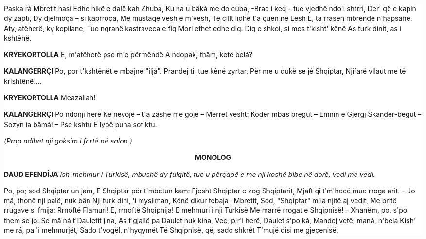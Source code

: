Paska rá Mbretit hasí
Edhe hikë e dalë kah Zhuba,
Ku na u bâkà me do cuba,
-Brac i keq – tue vjedhë ndo'i shtrrí,
Der' që e kapin dy zaptí,
Dy djelmoça – si kaprroça,
Me mustaqe vesh e m'vesh,
Të cillt lidhë t'a çuen në Lesh
E, ta rrasën mbrendë n'hapsane.
Aty, atëherë, ky kopilane,
Tue ngranë kastraveca e fiq
Mori ethet edhe diq.
Diq e shkoi, si mos t'kisht' kênë
As turk dinit, as i kshtênë.

**KRYEKORTOLLA**
E, m'atëherë pse m'e përmêndë
A ndopak, thâm, ketë belá?

**KALANGERRÇI**
Po, por t'kshtênët e mbajnë "iljá".
Prandej ti, tue kênë zyrtar,
Për me u dukë se jé Shqiptar,
Njifarë vllaut me të krishtênë....

**KRYEKORTOLLA**
Meazallah!

**KALANGERRÇI**
Po ndonji herë
Ké nevojë – t'a zâshë me gojë
– Merret vesht: Kodër mbas bregut –
Emnin e Gjergj Skander-begut
– Sozyn ia bâmá! – Pse kshtu
E lypë puna sot ktu.

_(Prap ndihet nji goksim i fortë në salon.)_

<center>

**MONOLOG**

</center>

**DAUD EFENDÎJA**
_Ish-mehmur i Turkisë, mbushë dy fulqitë, tue u përçápë e me nji koshë bibe në dorë, vedi me vedi._

Po, po; sod Shqiptar un jam,
E Shqiptar për t'mbetun kam:
Fjesht Shqiptar e zog Shqiptarit,
Mjaft qi t'm'hecë mue rroga arit.
– Jo mâ, thonë nji palë, nuk bân
Nji turk dini, 'i mysliman,
Kênë dikur tebaja i Mbretit,
Sod, "Shqiptar" m'ia njitë aj vedit,
Me britë rrugave si fmija:
Rrnoftë Flamuri! E, rrnoftë Shqipnija!
E mehmuri i nji Turkisë
Me marrë rrogat e Shqipnisë! –
Xhanëm, po, s'po them se jo:
Se mâ ná t'Dauletit jina,
As t'gjallë pa Daulet nuk kina,
Veç, p'r'i herë, Daulet s'po ká,
Mandej vetë, manà, n'belá
Kish' me rá, pa 'i mehmurjét,
Sado t'vogël, n'hyqymét
Të Shqipnisë, që, sado shkrét
T'mujë disi me gjeçenisë,